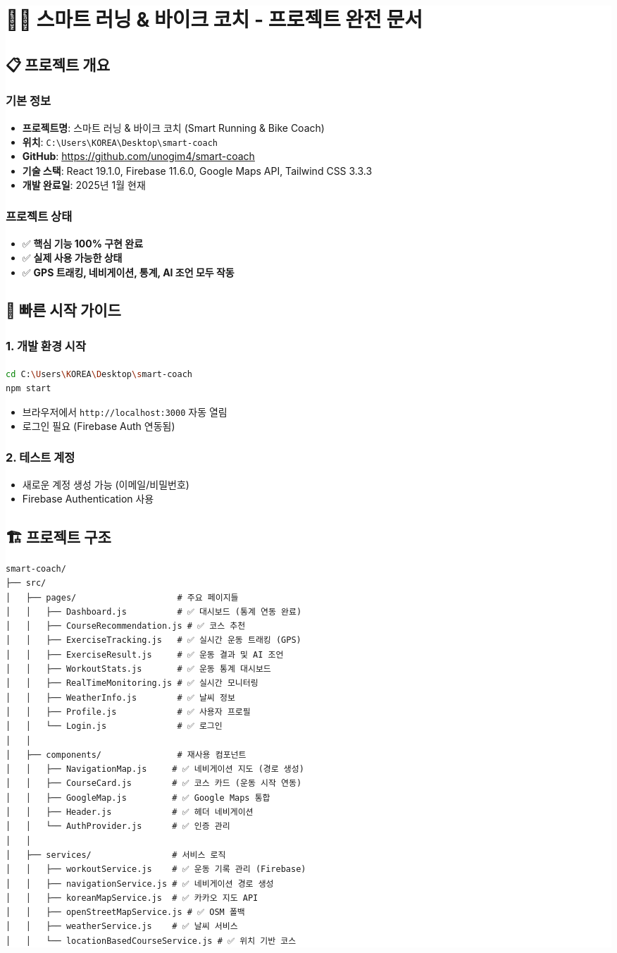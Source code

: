 # 🏃‍♂️ 스마트 러닝 & 바이크 코치 - 프로젝트 완전 문서

## 📋 프로젝트 개요

### 기본 정보
- **프로젝트명**: 스마트 러닝 & 바이크 코치 (Smart Running & Bike Coach)
- **위치**: `C:\Users\KOREA\Desktop\smart-coach`
- **GitHub**: https://github.com/unogim4/smart-coach
- **기술 스택**: React 19.1.0, Firebase 11.6.0, Google Maps API, Tailwind CSS 3.3.3
- **개발 완료일**: 2025년 1월 현재

### 프로젝트 상태
- ✅ **핵심 기능 100% 구현 완료**
- ✅ **실제 사용 가능한 상태**
- ✅ **GPS 트래킹, 네비게이션, 통계, AI 조언 모두 작동**

## 🚀 빠른 시작 가이드

### 1. 개발 환경 시작
```bash
cd C:\Users\KOREA\Desktop\smart-coach
npm start
```
- 브라우저에서 `http://localhost:3000` 자동 열림
- 로그인 필요 (Firebase Auth 연동됨)

### 2. 테스트 계정
- 새로운 계정 생성 가능 (이메일/비밀번호)
- Firebase Authentication 사용

## 🏗️ 프로젝트 구조

```
smart-coach/
├── src/
│   ├── pages/                    # 주요 페이지들
│   │   ├── Dashboard.js          # ✅ 대시보드 (통계 연동 완료)
│   │   ├── CourseRecommendation.js # ✅ 코스 추천
│   │   ├── ExerciseTracking.js   # ✅ 실시간 운동 트래킹 (GPS)
│   │   ├── ExerciseResult.js     # ✅ 운동 결과 및 AI 조언
│   │   ├── WorkoutStats.js       # ✅ 운동 통계 대시보드
│   │   ├── RealTimeMonitoring.js # ✅ 실시간 모니터링
│   │   ├── WeatherInfo.js        # ✅ 날씨 정보
│   │   ├── Profile.js            # ✅ 사용자 프로필
│   │   └── Login.js              # ✅ 로그인
│   │
│   ├── components/               # 재사용 컴포넌트
│   │   ├── NavigationMap.js     # ✅ 네비게이션 지도 (경로 생성)
│   │   ├── CourseCard.js        # ✅ 코스 카드 (운동 시작 연동)
│   │   ├── GoogleMap.js         # ✅ Google Maps 통합
│   │   ├── Header.js            # ✅ 헤더 네비게이션
│   │   └── AuthProvider.js      # ✅ 인증 관리
│   │
│   ├── services/                # 서비스 로직
│   │   ├── workoutService.js    # ✅ 운동 기록 관리 (Firebase)
│   │   ├── navigationService.js # ✅ 네비게이션 경로 생성
│   │   ├── koreanMapService.js  # ✅ 카카오 지도 API
│   │   ├── openStreetMapService.js # ✅ OSM 폴백
│   │   ├── weatherService.js    # ✅ 날씨 서비스
│   │   └── locationBasedCourseService.js # ✅ 위치 기반 코스
```